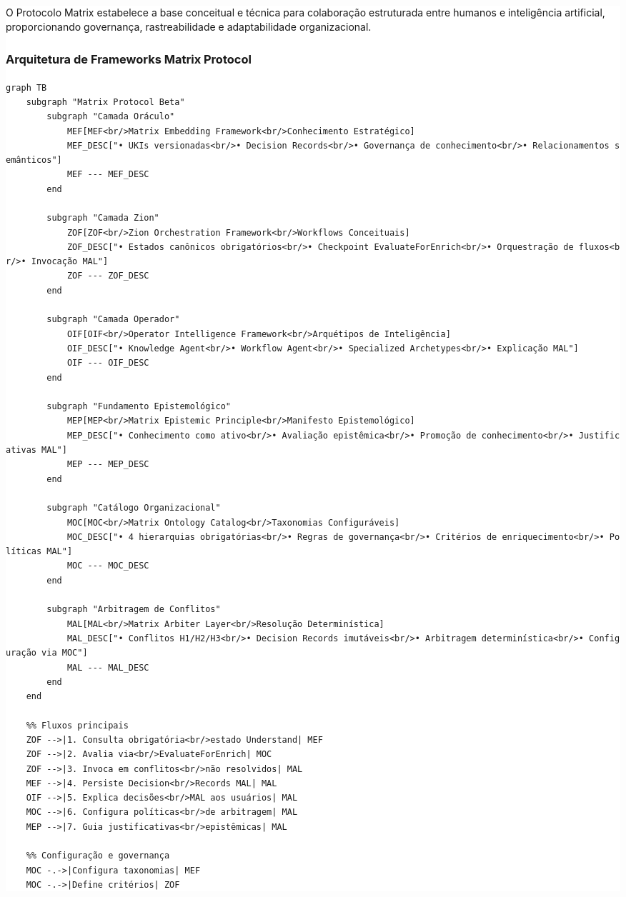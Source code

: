 O Protocolo Matrix estabelece a base conceitual e técnica para colaboração estruturada entre humanos e inteligência artificial, proporcionando governança, rastreabilidade e adaptabilidade organizacional.

### Arquitetura de Frameworks Matrix Protocol

```mermaid
graph TB
    subgraph "Matrix Protocol Beta"
        subgraph "Camada Oráculo"
            MEF[MEF<br/>Matrix Embedding Framework<br/>Conhecimento Estratégico]
            MEF_DESC["• UKIs versionadas<br/>• Decision Records<br/>• Governança de conhecimento<br/>• Relacionamentos semânticos"]
            MEF --- MEF_DESC
        end
        
        subgraph "Camada Zion"
            ZOF[ZOF<br/>Zion Orchestration Framework<br/>Workflows Conceituais]
            ZOF_DESC["• Estados canônicos obrigatórios<br/>• Checkpoint EvaluateForEnrich<br/>• Orquestração de fluxos<br/>• Invocação MAL"]
            ZOF --- ZOF_DESC
        end
        
        subgraph "Camada Operador"
            OIF[OIF<br/>Operator Intelligence Framework<br/>Arquétipos de Inteligência]
            OIF_DESC["• Knowledge Agent<br/>• Workflow Agent<br/>• Specialized Archetypes<br/>• Explicação MAL"]
            OIF --- OIF_DESC
        end
        
        subgraph "Fundamento Epistemológico"
            MEP[MEP<br/>Matrix Epistemic Principle<br/>Manifesto Epistemológico]
            MEP_DESC["• Conhecimento como ativo<br/>• Avaliação epistêmica<br/>• Promoção de conhecimento<br/>• Justificativas MAL"]
            MEP --- MEP_DESC
        end
        
        subgraph "Catálogo Organizacional"
            MOC[MOC<br/>Matrix Ontology Catalog<br/>Taxonomias Configuráveis]
            MOC_DESC["• 4 hierarquias obrigatórias<br/>• Regras de governança<br/>• Critérios de enriquecimento<br/>• Políticas MAL"]
            MOC --- MOC_DESC
        end
        
        subgraph "Arbitragem de Conflitos"
            MAL[MAL<br/>Matrix Arbiter Layer<br/>Resolução Determinística]
            MAL_DESC["• Conflitos H1/H2/H3<br/>• Decision Records imutáveis<br/>• Arbitragem determinística<br/>• Configuração via MOC"]
            MAL --- MAL_DESC
        end
    end
    
    %% Fluxos principais
    ZOF -->|1. Consulta obrigatória<br/>estado Understand| MEF
    ZOF -->|2. Avalia via<br/>EvaluateForEnrich| MOC
    ZOF -->|3. Invoca em conflitos<br/>não resolvidos| MAL
    MEF -->|4. Persiste Decision<br/>Records MAL| MAL
    OIF -->|5. Explica decisões<br/>MAL aos usuários| MAL
    MOC -->|6. Configura políticas<br/>de arbitragem| MAL
    MEP -->|7. Guia justificativas<br/>epistêmicas| MAL
    
    %% Configuração e governança
    MOC -.->|Configura taxonomias| MEF
    MOC -.->|Define critérios| ZOF
```